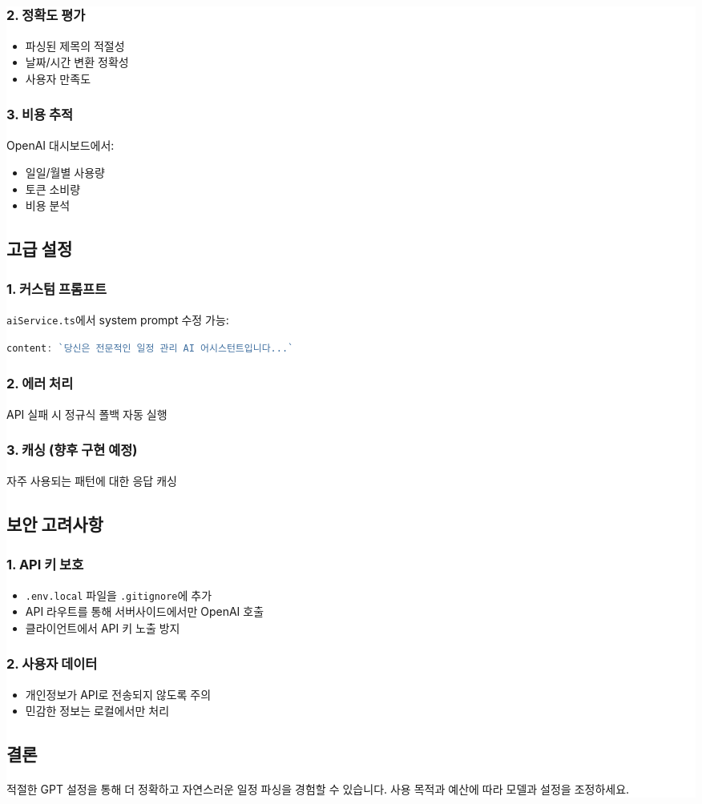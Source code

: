 ### 2. 정확도 평가
- 파싱된 제목의 적절성
- 날짜/시간 변환 정확성
- 사용자 만족도

### 3. 비용 추적
OpenAI 대시보드에서:
- 일일/월별 사용량
- 토큰 소비량
- 비용 분석

## 고급 설정

### 1. 커스텀 프롬프트
`aiService.ts`에서 system prompt 수정 가능:
```typescript
content: `당신은 전문적인 일정 관리 AI 어시스턴트입니다...`
```

### 2. 에러 처리
API 실패 시 정규식 폴백 자동 실행

### 3. 캐싱 (향후 구현 예정)
자주 사용되는 패턴에 대한 응답 캐싱

## 보안 고려사항

### 1. API 키 보호
- `.env.local` 파일을 `.gitignore`에 추가
- API 라우트를 통해 서버사이드에서만 OpenAI 호출
- 클라이언트에서 API 키 노출 방지

### 2. 사용자 데이터
- 개인정보가 API로 전송되지 않도록 주의
- 민감한 정보는 로컬에서만 처리

## 결론

적절한 GPT 설정을 통해 더 정확하고 자연스러운 일정 파싱을 경험할 수 있습니다. 사용 목적과 예산에 따라 모델과 설정을 조정하세요.
